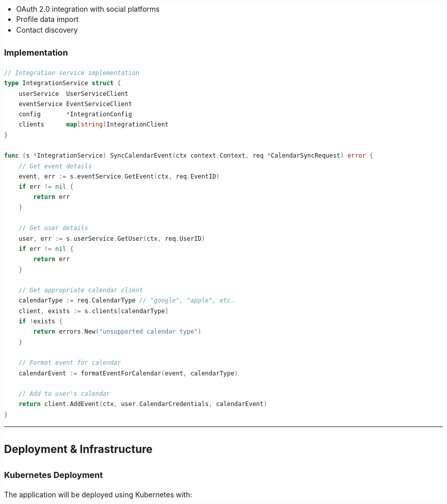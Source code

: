- OAuth 2.0 integration with social platforms
- Profile data import
- Contact discovery

### Implementation

```go
// Integration service implementation
type IntegrationService struct {
    userService  UserServiceClient
    eventService EventServiceClient
    config       *IntegrationConfig
    clients      map[string]IntegrationClient
}

func (s *IntegrationService) SyncCalendarEvent(ctx context.Context, req *CalendarSyncRequest) error {
    // Get event details
    event, err := s.eventService.GetEvent(ctx, req.EventID)
    if err != nil {
        return err
    }
    
    // Get user details
    user, err := s.userService.GetUser(ctx, req.UserID)
    if err != nil {
        return err
    }
    
    // Get appropriate calendar client
    calendarType := req.CalendarType // "google", "apple", etc.
    client, exists := s.clients[calendarType]
    if !exists {
        return errors.New("unsupported calendar type")
    }
    
    // Format event for calendar
    calendarEvent := formatEventForCalendar(event, calendarType)
    
    // Add to user's calendar
    return client.AddEvent(ctx, user.CalendarCredentials, calendarEvent)
}
```

---

## Deployment & Infrastructure

### Kubernetes Deployment

The application will be deployed using Kubernetes with:
